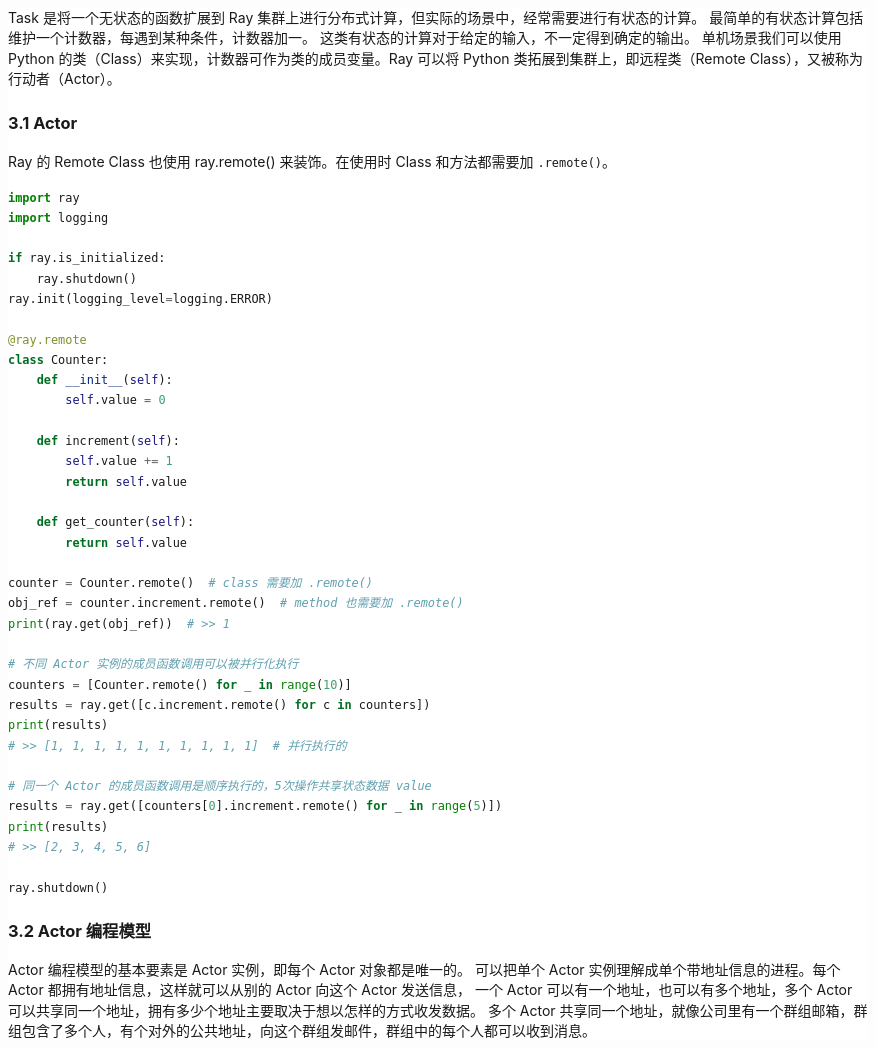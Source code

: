 Task 是将一个无状态的函数扩展到 Ray 集群上进行分布式计算，但实际的场景中，经常需要进行有状态的计算。
最简单的有状态计算包括维护一个计数器，每遇到某种条件，计数器加一。 这类有状态的计算对于给定的输入，不一定得到确定的输出。
单机场景我们可以使用 Python 的类（Class）来实现，计数器可作为类的成员变量。Ray 可以将 Python 类拓展到集群上，即远程类（Remote Class），又被称为行动者（Actor）。

### 3.1 Actor
Ray 的 Remote Class 也使用 ray.remote() 来装饰。在使用时 Class 和方法都需要加 `.remote()`。

```python
import ray
import logging

if ray.is_initialized:
    ray.shutdown()
ray.init(logging_level=logging.ERROR)

@ray.remote
class Counter:
    def __init__(self):
        self.value = 0

    def increment(self):
        self.value += 1
        return self.value

    def get_counter(self):
        return self.value

counter = Counter.remote()  # class 需要加 .remote()
obj_ref = counter.increment.remote()  # method 也需要加 .remote()
print(ray.get(obj_ref))  # >> 1

# 不同 Actor 实例的成员函数调用可以被并行化执行
counters = [Counter.remote() for _ in range(10)]
results = ray.get([c.increment.remote() for c in counters])
print(results)
# >> [1, 1, 1, 1, 1, 1, 1, 1, 1, 1]  # 并行执行的

# 同一个 Actor 的成员函数调用是顺序执行的，5次操作共享状态数据 value
results = ray.get([counters[0].increment.remote() for _ in range(5)])
print(results)
# >> [2, 3, 4, 5, 6]

ray.shutdown()
```

### 3.2 Actor 编程模型

Actor 编程模型的基本要素是 Actor 实例，即每个 Actor 对象都是唯一的。
可以把单个 Actor 实例理解成单个带地址信息的进程。每个 Actor 都拥有地址信息，这样就可以从别的 Actor 向这个 Actor 发送信息，
一个 Actor 可以有一个地址，也可以有多个地址，多个 Actor 可以共享同一个地址，拥有多少个地址主要取决于想以怎样的方式收发数据。
多个 Actor 共享同一个地址，就像公司里有一个群组邮箱，群组包含了多个人，有个对外的公共地址，向这个群组发邮件，群组中的每个人都可以收到消息。
